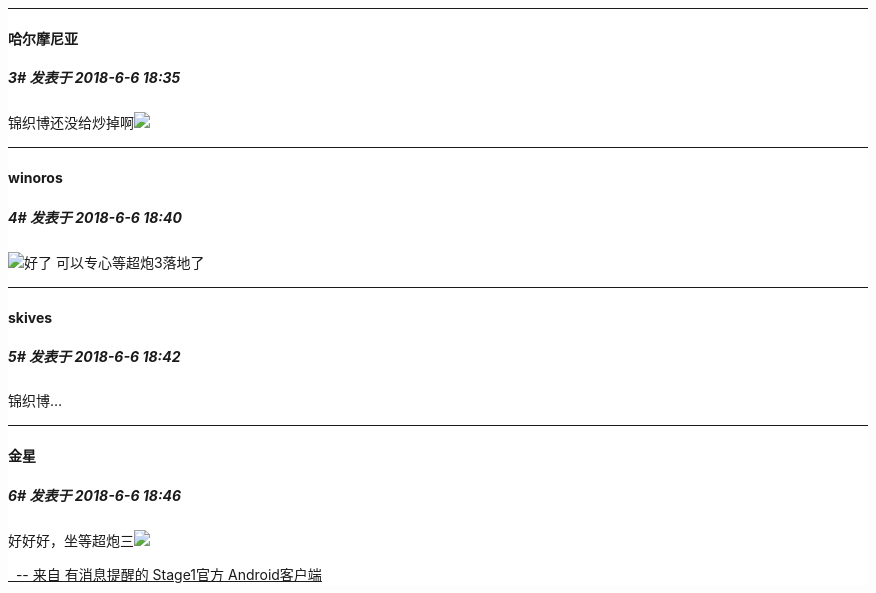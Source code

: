 





-----

####  哈尔摩尼亚  
##### 3#       发表于 2018-6-6 18:35




锦织博还没给炒掉啊<img src="https://static.saraba1st.com/image/smiley/face2017/009.gif" referrerpolicy="no-referrer">







-----

####  winoros  
##### 4#       发表于 2018-6-6 18:40



<img src="https://static.saraba1st.com/image/smiley/face2017/067.png" referrerpolicy="no-referrer">好了 可以专心等超炮3落地了







-----

####  skives  
##### 5#       发表于 2018-6-6 18:42




锦织博…







-----

####  金星  
##### 6#       发表于 2018-6-6 18:46




好好好，坐等超炮三<img src="https://static.saraba1st.com/image/smiley/face2017/062.gif" referrerpolicy="no-referrer">

[  -- 来自 有消息提醒的 Stage1官方 Android客户端](https://www.coolapk.com/apk/140634)




